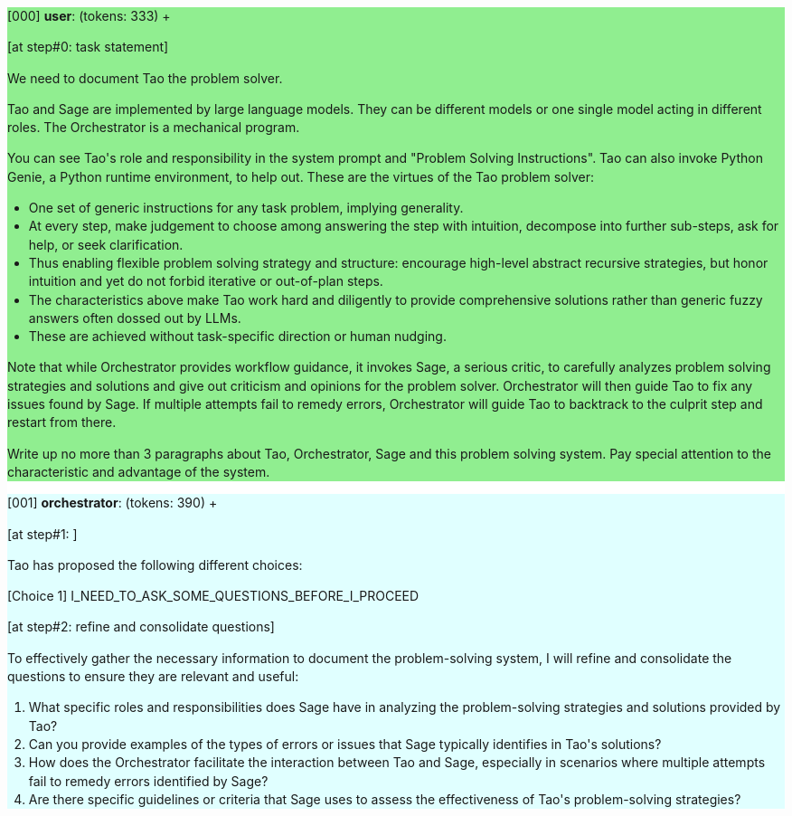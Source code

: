 <div class="section_header collapsible" style="background-color:lightgreen">
<div class="header">[000] <b>user</b>: (tokens: 333) +</div>
<div class="content">

[at step#0: task statement]

We need to document Tao the problem solver.

Tao and Sage are implemented by large language models. They can be different models or one single model acting in different roles. The Orchestrator is a mechanical program.

You can see Tao's role and responsibility in the system prompt and "Problem Solving Instructions". Tao can also 
invoke Python Genie, a Python runtime environment, to help out. These are the virtues of the Tao problem solver:

* One set of generic instructions for any task problem, implying generality.
* At every step, make judgement to choose among answering the step with intuition, decompose into further sub-steps, ask for help, or seek clarification.
* Thus enabling flexible problem solving strategy and structure: encourage high-level abstract recursive strategies, but honor intuition and yet do not forbid iterative or out-of-plan steps.
* The characteristics above make Tao work hard and diligently to provide comprehensive solutions rather than generic fuzzy answers often dossed out by LLMs.
* These are achieved without task-specific direction or human nudging.

Note that while Orchestrator provides workflow guidance, it invokes Sage, a serious critic, to carefully analyzes 
problem solving strategies and solutions and give out criticism and opinions for the problem solver. Orchestrator 
will then guide Tao to fix any issues found by Sage. If multiple attempts fail to remedy errors, Orchestrator will 
guide Tao to backtrack to the culprit step and restart from there.

Write up no more than 3 paragraphs about Tao, Orchestrator, Sage and this problem solving system. Pay special 
attention to the characteristic and advantage of the system.


</div></div>

<div class="section_header collapsible" style="background-color:lightcyan">
<div class="header">[001] <b>orchestrator</b>: (tokens: 390) +</div>
<div class="content">

[at step#1: ]

Tao has proposed the following different choices:

[Choice 1] I_NEED_TO_ASK_SOME_QUESTIONS_BEFORE_I_PROCEED

[at step#2: refine and consolidate questions]

To effectively gather the necessary information to document the problem-solving system, I will refine and consolidate the questions to ensure they are relevant and useful:

1. What specific roles and responsibilities does Sage have in analyzing the problem-solving strategies and solutions provided by Tao?
2. Can you provide examples of the types of errors or issues that Sage typically identifies in Tao's solutions?
3. How does the Orchestrator facilitate the interaction between Tao and Sage, especially in scenarios where multiple attempts fail to remedy errors identified by Sage?
4. Are there specific guidelines or criteria that Sage uses to assess the effectiveness of Tao's problem-solving strategies?
